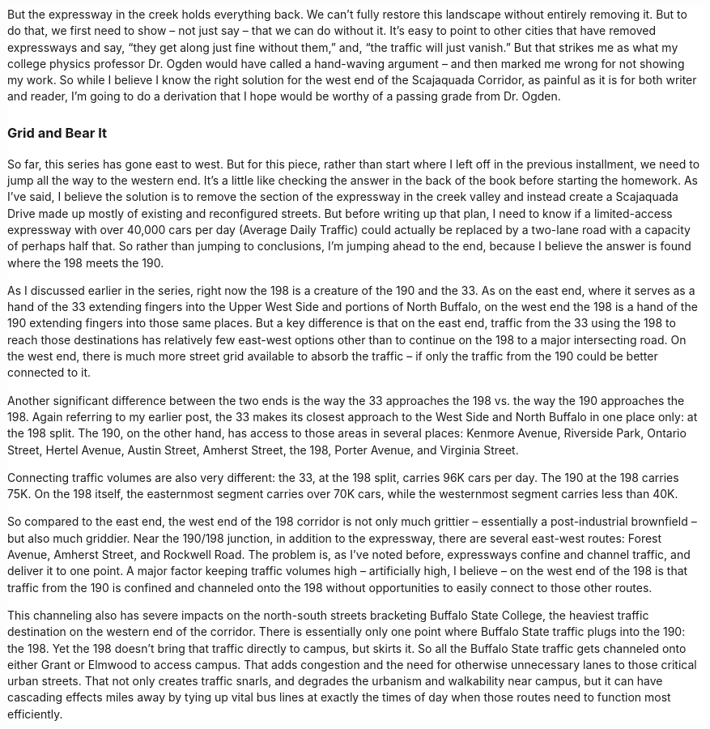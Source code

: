 But the expressway in the creek holds everything back. We can’t fully restore this landscape without entirely removing it. But to do that, we first need to show – not just say – that we can do without it. It’s easy to point to other cities that have removed expressways and say, “they get along just fine without them,” and, “the traffic will just vanish.” But that strikes me as what my college physics professor Dr. Ogden would have called a hand-waving argument – and then marked me wrong for not showing my work.
So while I believe I know the right solution for the west end of the Scajaquada Corridor, as painful as it is for both writer and reader, I’m going to do a derivation that I hope would be worthy of a passing grade from Dr. Ogden.

### Grid and Bear It

So far, this series has gone east to west. But for this piece, rather than start where I left off in the previous installment, we need to jump all the way to the western end. It’s a little like checking the answer in the back of the book before starting the homework. As I’ve said, I believe the solution is to remove the section of the expressway in the creek valley and instead create a Scajaquada Drive made up mostly of existing and reconfigured streets. But before writing up that plan, I need to know if a limited-access expressway with over 40,000 cars per day (Average Daily Traffic) could actually be replaced by a two-lane road with a capacity of perhaps half that.
So rather than jumping to conclusions, I’m jumping ahead to the end, because I believe the answer is found where the 198 meets the 190.

As I discussed earlier in the series, right now the 198 is a creature of the 190 and the 33. As on the east end, where it serves as a hand of the 33 extending fingers into the Upper West Side and portions of North Buffalo, on the west end the 198 is a hand of the 190 extending fingers into those same places. But a key difference is that on the east end, traffic from the 33 using the 198 to reach those destinations has relatively few east-west options other than to continue on the 198 to a major intersecting road. On the west end, there is much more street grid available to absorb the traffic – if only the traffic from the 190 could be better connected to it.

Another significant difference between the two ends is the way the 33 approaches the 198 vs. the way the 190 approaches the 198. Again referring to my earlier post, the 33 makes its closest approach to the West Side and North Buffalo in one place only: at the 198 split. The 190, on the other hand, has access to those areas in several places: Kenmore Avenue, Riverside Park, Ontario Street, Hertel Avenue, Austin Street, Amherst Street, the 198, Porter Avenue, and Virginia Street.

Connecting traffic volumes are also very different: the 33, at the 198 split, carries 96K cars per day. The 190 at the 198 carries 75K. On the 198 itself, the easternmost segment carries over 70K cars, while the westernmost segment carries less than 40K.

So compared to the east end, the west end of the 198 corridor is not only much grittier – essentially a post-industrial brownfield – but also much griddier. Near the 190/198 junction, in addition to the expressway, there are several east-west routes: Forest Avenue, Amherst Street, and Rockwell Road. The problem is, as I’ve noted before, expressways confine and channel traffic, and deliver it to one point. A major factor keeping traffic volumes high – artificially high, I believe – on the west end of the 198 is that traffic from the 190 is confined and channeled onto the 198 without opportunities to easily connect to those other routes.

This channeling also has severe impacts on the north-south streets bracketing Buffalo State College, the heaviest traffic destination on the western end of the corridor. There is essentially only one point where Buffalo State traffic plugs into the 190: the 198. Yet the 198 doesn’t bring that traffic directly to campus, but skirts it. So all the Buffalo State traffic gets channeled onto either Grant or Elmwood to access campus. That adds congestion and the need for otherwise unnecessary lanes to those critical urban streets. That not only creates traffic snarls, and degrades the urbanism and walkability near campus, but it can have cascading effects miles away by tying up vital bus lines at exactly the times of day when those routes need to function most efficiently.
